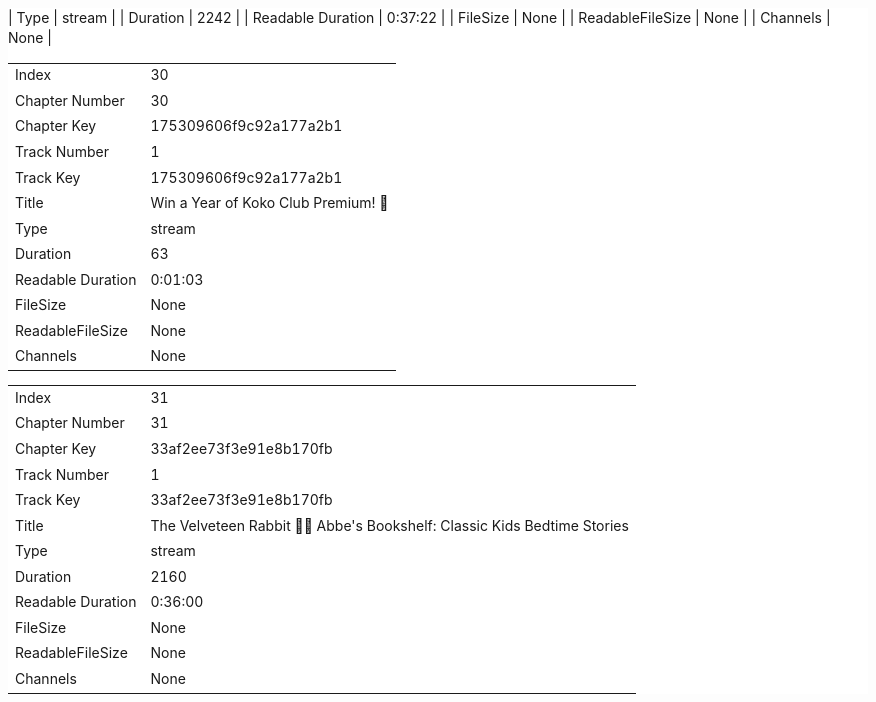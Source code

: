 | Type | stream |
| Duration | 2242 |
| Readable Duration | 0:37:22 |
| FileSize | None |
| ReadableFileSize | None |
| Channels | None |

|  |  |
| - | - |
| Index | 30 |
| Chapter Number | 30 |
| Chapter Key | 175309606f9c92a177a2b1 |
| Track Number | 1 |
| Track Key | 175309606f9c92a177a2b1 |
| Title | Win a Year of Koko Club Premium! 🎁 |
| Type | stream |
| Duration | 63 |
| Readable Duration | 0:01:03 |
| FileSize | None |
| ReadableFileSize | None |
| Channels | None |

|  |  |
| - | - |
| Index | 31 |
| Chapter Number | 31 |
| Chapter Key | 33af2ee73f3e91e8b170fb |
| Track Number | 1 |
| Track Key | 33af2ee73f3e91e8b170fb |
| Title | The Velveteen Rabbit 🐰🧸 Abbe's Bookshelf: Classic Kids Bedtime Stories |
| Type | stream |
| Duration | 2160 |
| Readable Duration | 0:36:00 |
| FileSize | None |
| ReadableFileSize | None |
| Channels | None |
